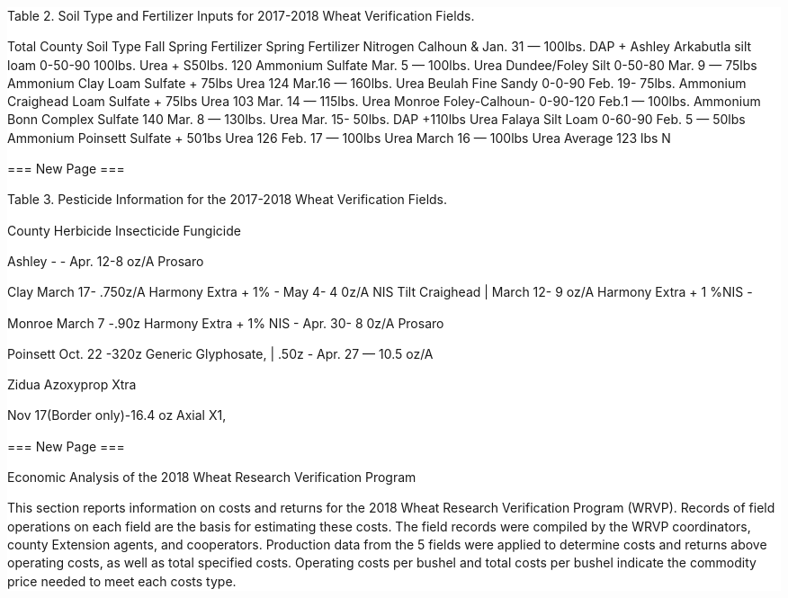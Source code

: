 
Table 2. Soil Type and Fertilizer Inputs for 2017-2018 Wheat Verification Fields.

Total
County Soil Type Fall Spring Fertilizer Spring
Fertilizer Nitrogen
Calhoun & Jan. 31 — 100lbs. DAP +
Ashley Arkabutla silt loam 0-50-90 100lbs. Urea + S50lbs. 120
Ammonium Sulfate
Mar. 5 — 100lbs. Urea
Dundee/Foley Silt 0-50-80 Mar. 9 — 75lbs Ammonium
Clay Loam Sulfate + 75lbs Urea 124
Mar.16 — 160lbs. Urea
Beulah Fine Sandy 0-0-90 Feb. 19- 75lbs. Ammonium
Craighead Loam Sulfate + 75lbs Urea 103
Mar. 14 — 115lbs. Urea
Monroe Foley-Calhoun- 0-90-120 Feb.1 — 100lbs. Ammonium
Bonn Complex Sulfate 140
Mar. 8 — 130lbs. Urea
Mar. 15- 50lbs. DAP
+110lbs Urea
Falaya Silt Loam 0-60-90 Feb. 5 — 50lbs Ammonium
Poinsett Sulfate + 501bs Urea 126
Feb. 17 — 100lbs Urea
March 16 — 100lbs Urea
Average 123 lbs N

=== New Page ===

Table 3. Pesticide Information for the 2017-2018 Wheat Verification Fields.

County Herbicide Insecticide Fungicide

Ashley - - Apr. 12-8 oz/A
Prosaro

Clay March 17- .750z/A Harmony Extra + 1% - May 4- 4 0z/A
NIS Tilt
Craighead | March 12- 9 oz/A Harmony Extra + 1 %NIS -

Monroe March 7 -.90z Harmony Extra + 1% NIS - Apr. 30- 8 0z/A
Prosaro

Poinsett Oct. 22 -320z Generic Glyphosate, | .50z - Apr. 27 — 10.5 oz/A

Zidua Azoxyprop Xtra

Nov 17(Border only)-16.4 oz Axial X1,

=== New Page ===

Economic Analysis of the 2018 Wheat Research Verification Program

This section reports information on costs and returns for the 2018 Wheat Research
Verification Program (WRVP). Records of field operations on each field are the basis for
estimating these costs. The field records were compiled by the WRVP coordinators, county
Extension agents, and cooperators. Production data from the 5 fields were applied to determine
costs and returns above operating costs, as well as total specified costs. Operating costs per
bushel and total costs per bushel indicate the commodity price needed to meet each costs type.

